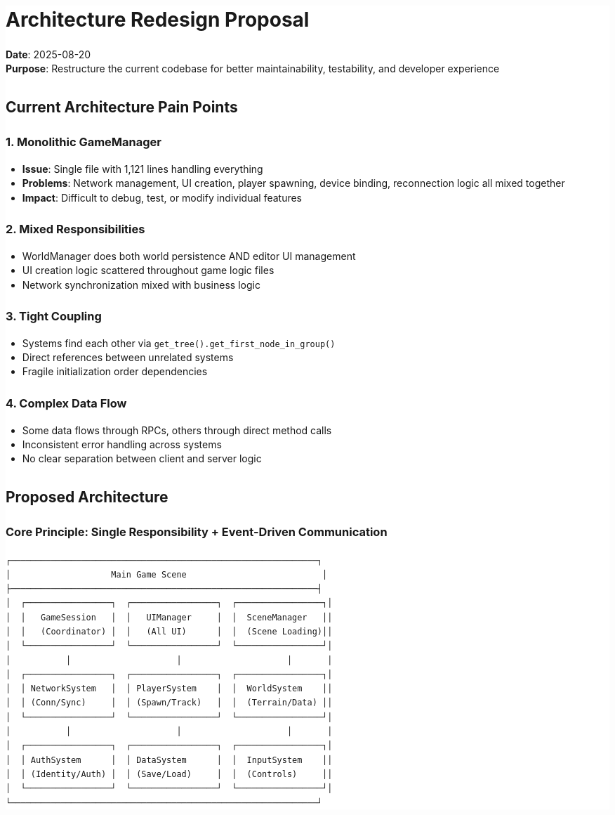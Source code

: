 # Architecture Redesign Proposal

**Date**: 2025-08-20  
**Purpose**: Restructure the current codebase for better maintainability, testability, and developer experience

## Current Architecture Pain Points

### 1. Monolithic GameManager
- **Issue**: Single file with 1,121 lines handling everything
- **Problems**: Network management, UI creation, player spawning, device binding, reconnection logic all mixed together
- **Impact**: Difficult to debug, test, or modify individual features

### 2. Mixed Responsibilities
- WorldManager does both world persistence AND editor UI management
- UI creation logic scattered throughout game logic files
- Network synchronization mixed with business logic

### 3. Tight Coupling
- Systems find each other via `get_tree().get_first_node_in_group()`
- Direct references between unrelated systems
- Fragile initialization order dependencies

### 4. Complex Data Flow
- Some data flows through RPCs, others through direct method calls
- Inconsistent error handling across systems
- No clear separation between client and server logic

## Proposed Architecture

### Core Principle: Single Responsibility + Event-Driven Communication

```
┌─────────────────────────────────────────────────────────────┐
│                    Main Game Scene                           │
├─────────────────────────────────────────────────────────────┤
│  ┌─────────────────┐  ┌─────────────────┐  ┌─────────────────┐│
│  │   GameSession   │  │   UIManager     │  │  SceneManager   ││
│  │   (Coordinator) │  │   (All UI)      │  │  (Scene Loading)││
│  └─────────────────┘  └─────────────────┘  └─────────────────┘│
│           │                     │                     │       │
│  ┌─────────────────┐  ┌─────────────────┐  ┌─────────────────┐│
│  │ NetworkSystem   │  │ PlayerSystem    │  │  WorldSystem    ││
│  │ (Conn/Sync)     │  │ (Spawn/Track)   │  │  (Terrain/Data) ││
│  └─────────────────┘  └─────────────────┘  └─────────────────┘│
│           │                     │                     │       │
│  ┌─────────────────┐  ┌─────────────────┐  ┌─────────────────┐│
│  │ AuthSystem      │  │ DataSystem      │  │  InputSystem    ││
│  │ (Identity/Auth) │  │ (Save/Load)     │  │  (Controls)     ││
│  └─────────────────┘  └─────────────────┘  └─────────────────┘│
└─────────────────────────────────────────────────────────────┘
```
